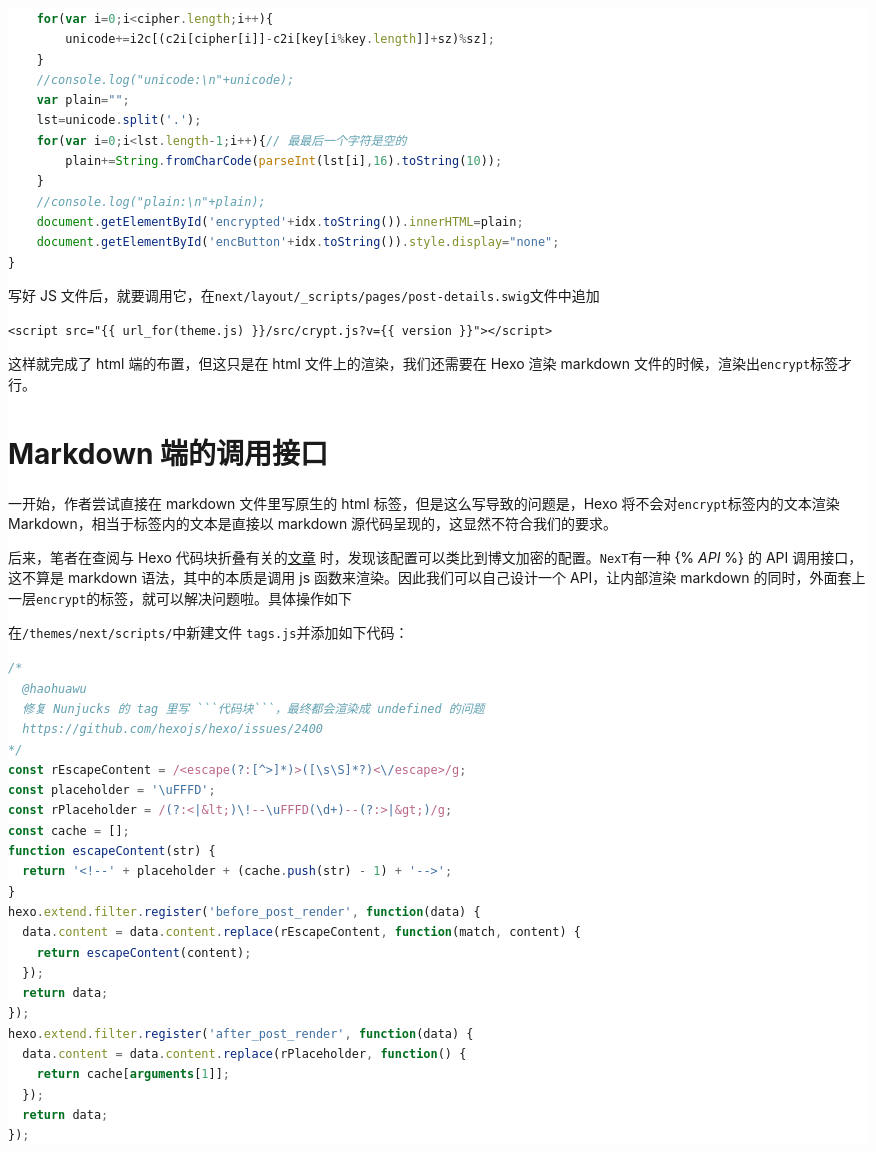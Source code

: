 ```js
	for(var i=0;i<cipher.length;i++){
		unicode+=i2c[(c2i[cipher[i]]-c2i[key[i%key.length]]+sz)%sz];
	}
	//console.log("unicode:\n"+unicode);
	var plain="";
	lst=unicode.split('.');
	for(var i=0;i<lst.length-1;i++){// 最最后一个字符是空的
        plain+=String.fromCharCode(parseInt(lst[i],16).toString(10));
	}
	//console.log("plain:\n"+plain);
	document.getElementById('encrypted'+idx.toString()).innerHTML=plain;
	document.getElementById('encButton'+idx.toString()).style.display="none";
}
```

写好 JS 文件后，就要调用它，在`next/layout/_scripts/pages/post-details.swig`文件中追加

```
<script src="{{ url_for(theme.js) }}/src/crypt.js?v={{ version }}"></script>
```

这样就完成了 html 端的布置，但这只是在 html 文件上的渲染，我们还需要在 Hexo 渲染 markdown 文件的时候，渲染出`encrypt`标签才行。

# Markdown 端的调用接口

一开始，作者尝试直接在 markdown 文件里写原生的 html 标签，但是这么写导致的问题是，Hexo 将不会对`encrypt`标签内的文本渲染 Markdown，相当于标签内的文本是直接以 markdown 源代码呈现的，这显然不符合我们的要求。

后来，笔者在查阅与 Hexo 代码块折叠有关的[文章](https://jerryhanjj.github.io/2018/04/05/Hexo%E5%8D%9A%E5%AE%A2%E6%90%AD%E5%BB%BA%E5%8F%8A%E4%BC%98%E5%8C%96%EF%BC%88%E4%BA%8C%EF%BC%89%EF%BC%9A%E6%B7%BB%E5%8A%A0%E4%BB%A3%E7%A0%81%E6%8A%98%E5%8F%A0%E5%8A%9F%E8%83%BD/) 时，发现该配置可以类比到博文加密的配置。`NexT`有一种 $\{ \%\ API\ \%\}$ 的 API 调用接口，这不算是 markdown 语法，其中的本质是调用 js 函数来渲染。因此我们可以自己设计一个 API，让内部渲染 markdown 的同时，外面套上一层`encrypt`的标签，就可以解决问题啦。具体操作如下

在`/themes/next/scripts/`中新建文件 `tags.js`并添加如下代码：

```js
/*
  @haohuawu
  修复 Nunjucks 的 tag 里写 ```代码块```，最终都会渲染成 undefined 的问题
  https://github.com/hexojs/hexo/issues/2400
*/
const rEscapeContent = /<escape(?:[^>]*)>([\s\S]*?)<\/escape>/g;
const placeholder = '\uFFFD';
const rPlaceholder = /(?:<|&lt;)\!--\uFFFD(\d+)--(?:>|&gt;)/g;
const cache = [];
function escapeContent(str) {
  return '<!--' + placeholder + (cache.push(str) - 1) + '-->';
}
hexo.extend.filter.register('before_post_render', function(data) {
  data.content = data.content.replace(rEscapeContent, function(match, content) {
    return escapeContent(content);
  });
  return data;
});
hexo.extend.filter.register('after_post_render', function(data) {
  data.content = data.content.replace(rPlaceholder, function() {
    return cache[arguments[1]];
  });
  return data;
});
```
